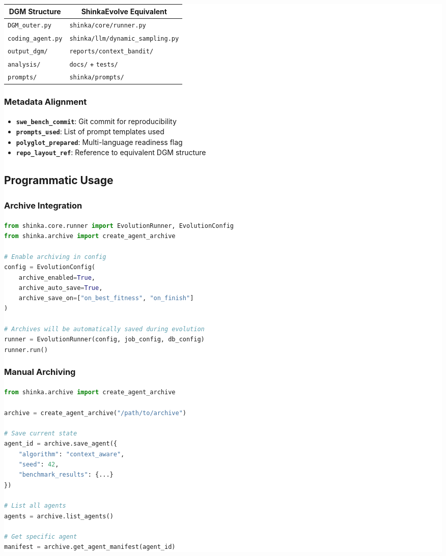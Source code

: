 | DGM Structure | ShinkaEvolve Equivalent |
|---------------|------------------------|
| `DGM_outer.py` | `shinka/core/runner.py` |
| `coding_agent.py` | `shinka/llm/dynamic_sampling.py` |
| `output_dgm/` | `reports/context_bandit/` |
| `analysis/` | `docs/` + `tests/` |
| `prompts/` | `shinka/prompts/` |

### Metadata Alignment

- **`swe_bench_commit`**: Git commit for reproducibility
- **`prompts_used`**: List of prompt templates used
- **`polyglot_prepared`**: Multi-language readiness flag
- **`repo_layout_ref`**: Reference to equivalent DGM structure

## Programmatic Usage

### Archive Integration

```python
from shinka.core.runner import EvolutionRunner, EvolutionConfig
from shinka.archive import create_agent_archive

# Enable archiving in config
config = EvolutionConfig(
    archive_enabled=True,
    archive_auto_save=True,
    archive_save_on=["on_best_fitness", "on_finish"]
)

# Archives will be automatically saved during evolution
runner = EvolutionRunner(config, job_config, db_config)
runner.run()
```

### Manual Archiving

```python
from shinka.archive import create_agent_archive

archive = create_agent_archive("/path/to/archive")

# Save current state
agent_id = archive.save_agent({
    "algorithm": "context_aware",
    "seed": 42,
    "benchmark_results": {...}
})

# List all agents
agents = archive.list_agents()

# Get specific agent
manifest = archive.get_agent_manifest(agent_id)
```

